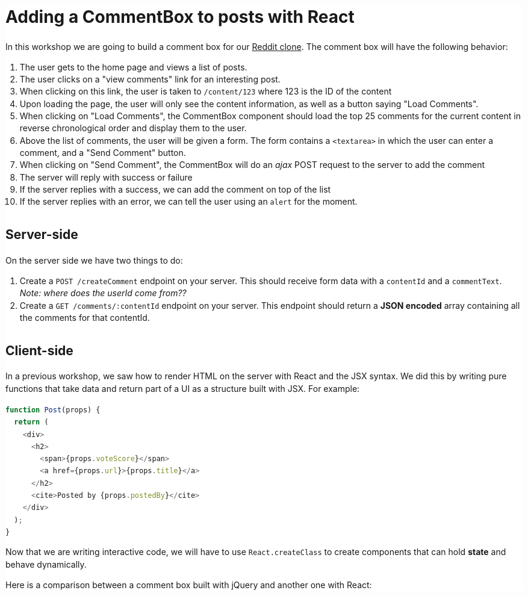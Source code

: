 Adding a CommentBox to posts with React
=======================================
In this workshop we are going to build a comment box for our [Reddit clone](https://github.com/ziad-saab/reddit-clone-frontend-workshop). The comment box will have the following behavior:

1. The user gets to the home page and views a list of posts.
2. The user clicks on a "view comments" link for an interesting post.
3. When clicking on this link, the user is taken to `/content/123` where 123 is the ID of the content
4. Upon loading the page, the user will only see the content information, as well as a button saying "Load Comments".
5. When clicking on "Load Comments", the CommentBox component should load the top 25 comments for the current content in reverse chronological order and display them to the user.
6. Above the list of comments, the user will be given a form. The form contains a `<textarea>` in which the user can enter a comment, and a "Send Comment" button.
7. When clicking on "Send Comment", the CommentBox will do an *ajax* POST request to the server to add the comment
8. The server will reply with success or failure
9. If the server replies with a success, we can add the comment on top of the list
10. If the server replies with an error, we can tell the user using an `alert` for the moment.

## Server-side
On the server side we have two things to do:

1. Create a `POST /createComment` endpoint on your server. This should receive form data with a `contentId` and a `commentText`. *Note: where does the userId come from??*
2. Create a `GET /comments/:contentId` endpoint on your server. This endpoint should return a **JSON encoded** array containing all the comments for that contentId.

## Client-side
In a previous workshop, we saw how to render HTML on the server with React and the JSX syntax. We did this by writing pure functions that take data and return part of a UI as a structure built with JSX. For example:

```javascript
function Post(props) {
  return (
    <div>
      <h2>
        <span>{props.voteScore}</span>
        <a href={props.url}>{props.title}</a>
      </h2>
      <cite>Posted by {props.postedBy}</cite>
    </div>
  );
}
```

Now that we are writing interactive code, we will have to use `React.createClass` to create components that can hold **state** and behave dynamically.

Here is a comparison between a comment box built with jQuery and another one with React:
